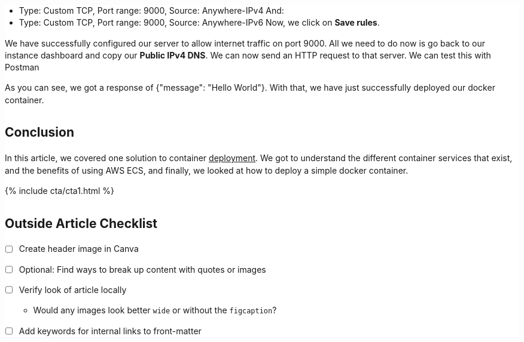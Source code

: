 * Type: Custom TCP, Port range: 9000, Source: Anywhere-IPv4
And:
* Type: Custom TCP, Port range: 9000, Source: Anywhere-IPv6
Now, we click on **Save rules**.

We have successfully configured our server to allow internet traffic on port 9000.
All we need to do now is go back to our instance dashboard and copy our **Public IPv4 DNS**.
We can now send an HTTP request to that server. We can test this with Postman

As you can see, we got a response of {"message": "Hello World"}.
With that, we have just successfully deployed our docker container.

## **Conclusion**

In this article, we covered one solution to container [deployment](/blog/deployment-strategies). We got to understand the different container services that exist, and the benefits of using AWS ECS, and finally, we looked at how to deploy a simple docker container.

{% include cta/cta1.html %}

## Outside Article Checklist

* [ ] Create header image in Canva
* [ ] Optional: Find ways to break up content with quotes or images
* [ ] Verify look of article locally
  * Would any images look better `wide` or without the `figcaption`?
* [ ] Add keywords for internal links to front-matter

